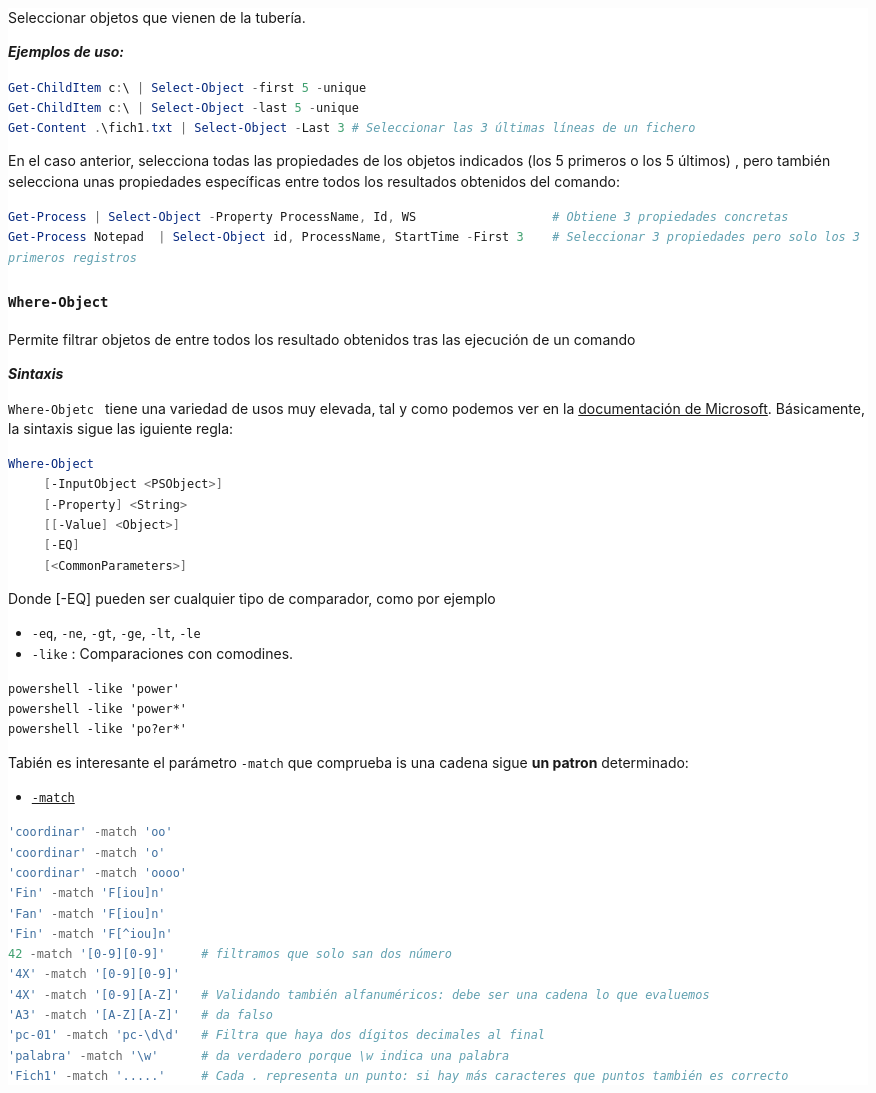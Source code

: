 Seleccionar objetos que vienen de la tubería. 

***Ejemplos de uso:***

```powershell
Get-ChildItem c:\ | Select-Object -first 5 -unique
Get-ChildItem c:\ | Select-Object -last 5 -unique
Get-Content .\fich1.txt | Select-Object -Last 3 # Seleccionar las 3 últimas líneas de un fichero
```
En el caso anterior, selecciona todas las propiedades de los objetos indicados (los 5 primeros o los 5 últimos) , pero también selecciona unas propiedades específicas entre todos los resultados obtenidos del comando:

```powershell
Get-Process | Select-Object -Property ProcessName, Id, WS                   # Obtiene 3 propiedades concretas
Get-Process Notepad  | Select-Object id, ProcessName, StartTime -First 3    # Seleccionar 3 propiedades pero solo los 3 primeros registros
```

### `Where-Object`

Permite filtrar objetos de entre todos los resultado obtenidos tras las ejecución de un comando

***Sintaxis***

`Where-Objetc ` tiene una variedad de usos muy elevada, tal y como podemos ver en la [documentación de Microsoft](https://learn.microsoft.com/en-us/powershell/module/microsoft.powershell.core/where-object?view=powershell-7.3). Básicamente, la sintaxis sigue las iguiente regla:

``` powershell
Where-Object
     [-InputObject <PSObject>]
     [-Property] <String>
     [[-Value] <Object>]
     [-EQ]
     [<CommonParameters>]
```

Donde [-EQ] pueden ser cualquier tipo de comparador, como por ejemplo
- `-eq`, `-ne`, `-gt`, `-ge`, `-lt`, `-le`
- `-like` : Comparaciones con comodines.

```
powershell -like 'power'
powershell -like 'power*'
powershell -like 'po?er*'
```

Tabién es interesante el parámetro `-match` que comprueba is una cadena sigue **un patron** determinado:

- [`-match`](https://docs.microsoft.com/es-es/powershell/module/microsoft.powershell.core/about/about_regular_expressions?view=powershell-7.1)


```powershell
'coordinar' -match 'oo'
'coordinar' -match 'o'
'coordinar' -match 'oooo'
'Fin' -match 'F[iou]n'
'Fan' -match 'F[iou]n'
'Fin' -match 'F[^iou]n'
42 -match '[0-9][0-9]'     # filtramos que solo san dos número
'4X' -match '[0-9][0-9]'
'4X' -match '[0-9][A-Z]'   # Validando también alfanuméricos: debe ser una cadena lo que evaluemos
'A3' -match '[A-Z][A-Z]'   # da falso
'pc-01' -match 'pc-\d\d'   # Filtra que haya dos dígitos decimales al final     
'palabra' -match '\w'      # da verdadero porque \w indica una palabra
'Fich1' -match '.....'     # Cada . representa un punto: si hay más caracteres que puntos también es correcto
```